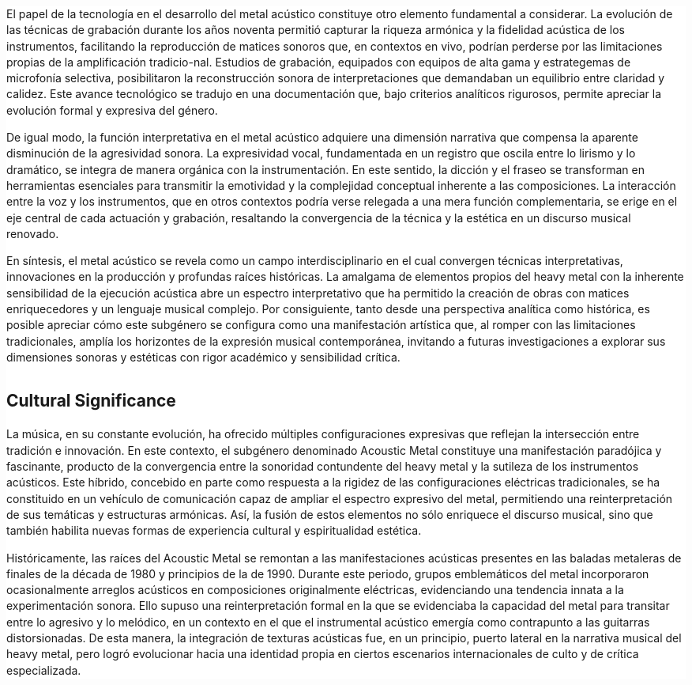 El papel de la tecnología en el desarrollo del metal acústico constituye otro elemento fundamental a
considerar. La evolución de las técnicas de grabación durante los años noventa permitió capturar la
riqueza armónica y la fidelidad acústica de los instrumentos, facilitando la reproducción de matices
sonoros que, en contextos en vivo, podrían perderse por las limitaciones propias de la amplificación
tradicio-nal. Estudios de grabación, equipados con equipos de alta gama y estrategemas de microfonía
selectiva, posibilitaron la reconstrucción sonora de interpretaciones que demandaban un equilibrio
entre claridad y calidez. Este avance tecnológico se tradujo en una documentación que, bajo
criterios analíticos rigurosos, permite apreciar la evolución formal y expresiva del género.

De igual modo, la función interpretativa en el metal acústico adquiere una dimensión narrativa que
compensa la aparente disminución de la agresividad sonora. La expresividad vocal, fundamentada en un
registro que oscila entre lo lirismo y lo dramático, se integra de manera orgánica con la
instrumentación. En este sentido, la dicción y el fraseo se transforman en herramientas esenciales
para transmitir la emotividad y la complejidad conceptual inherente a las composiciones. La
interacción entre la voz y los instrumentos, que en otros contextos podría verse relegada a una mera
función complementaria, se erige en el eje central de cada actuación y grabación, resaltando la
convergencia de la técnica y la estética en un discurso musical renovado.

En síntesis, el metal acústico se revela como un campo interdisciplinario en el cual convergen
técnicas interpretativas, innovaciones en la producción y profundas raíces históricas. La amalgama
de elementos propios del heavy metal con la inherente sensibilidad de la ejecución acústica abre un
espectro interpretativo que ha permitido la creación de obras con matices enriquecedores y un
lenguaje musical complejo. Por consiguiente, tanto desde una perspectiva analítica como histórica,
es posible apreciar cómo este subgénero se configura como una manifestación artística que, al romper
con las limitaciones tradicionales, amplía los horizontes de la expresión musical contemporánea,
invitando a futuras investigaciones a explorar sus dimensiones sonoras y estéticas con rigor
académico y sensibilidad crítica.

## Cultural Significance

La música, en su constante evolución, ha ofrecido múltiples configuraciones expresivas que reflejan
la intersección entre tradición e innovación. En este contexto, el subgénero denominado Acoustic
Metal constituye una manifestación paradójica y fascinante, producto de la convergencia entre la
sonoridad contundente del heavy metal y la sutileza de los instrumentos acústicos. Este híbrido,
concebido en parte como respuesta a la rigidez de las configuraciones eléctricas tradicionales, se
ha constituido en un vehículo de comunicación capaz de ampliar el espectro expresivo del metal,
permitiendo una reinterpretación de sus temáticas y estructuras armónicas. Así, la fusión de estos
elementos no sólo enriquece el discurso musical, sino que también habilita nuevas formas de
experiencia cultural y espiritualidad estética.

Históricamente, las raíces del Acoustic Metal se remontan a las manifestaciones acústicas presentes
en las baladas metaleras de finales de la década de 1980 y principios de la de 1990. Durante este
periodo, grupos emblemáticos del metal incorporaron ocasionalmente arreglos acústicos en
composiciones originalmente eléctricas, evidenciando una tendencia innata a la experimentación
sonora. Ello supuso una reinterpretación formal en la que se evidenciaba la capacidad del metal para
transitar entre lo agresivo y lo melódico, en un contexto en el que el instrumental acústico emergía
como contrapunto a las guitarras distorsionadas. De esta manera, la integración de texturas
acústicas fue, en un principio, puerto lateral en la narrativa musical del heavy metal, pero logró
evolucionar hacia una identidad propia en ciertos escenarios internacionales de culto y de crítica
especializada.
